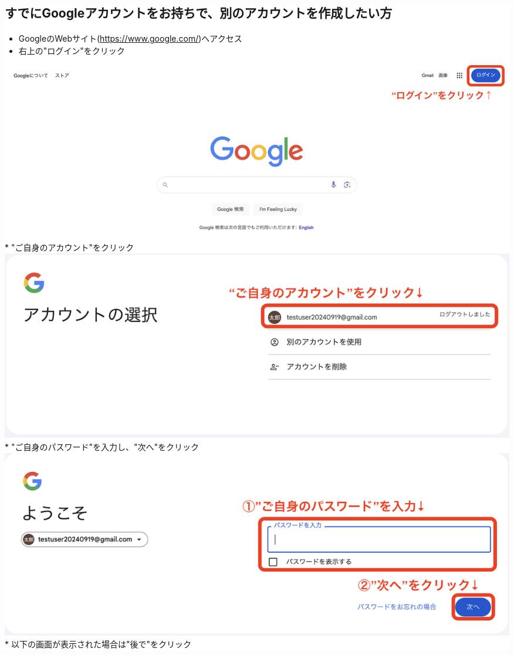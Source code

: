 ## すでにGoogleアカウントをお持ちで、別のアカウントを作成したい方

* GoogleのWebサイト(https://www.google.com/)へアクセス
* 右上の"ログイン"をクリック
<img src="../images/NewAccount_1.png" width="1000">
* "ご自身のアカウント"をクリック
<img src="../images/AddAccount_1.png" width="1000">
* "ご自身のパスワード"を入力し、"次へ"をクリック
<img src="../images/AddAccount_2.png" width="1000">
* 以下の画面が表示された場合は"後で"をクリック